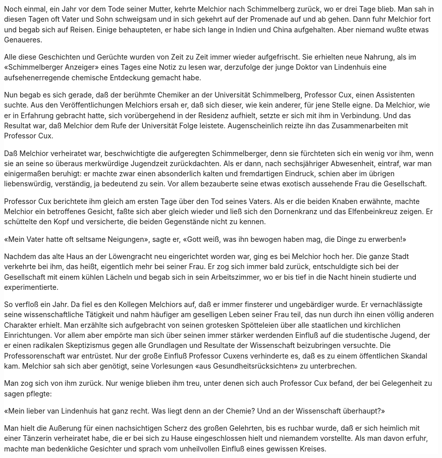 Noch einmal, ein Jahr vor dem Tode seiner Mutter, kehrte Melchior nach Schimmelberg zurück, wo er drei Tage blieb. Man sah in diesen Tagen oft Vater und Sohn schweigsam und in sich gekehrt auf der Promenade auf und ab gehen. Dann fuhr Melchior fort und begab sich auf Reisen. Einige behaupteten, er habe sich lange in Indien und China aufgehalten. Aber niemand wußte etwas Genaueres.

Alle diese Geschichten und Gerüchte wurden von Zeit zu Zeit immer wieder aufgefrischt. Sie erhielten neue Nahrung, als im «Schimmelberger Anzeiger» eines Tages eine Notiz zu lesen war, derzufolge der junge Doktor van Lindenhuis eine aufsehenerregende chemische Entdeckung gemacht habe.

Nun begab es sich gerade, daß der berühmte Chemiker an der Universität Schimmelberg, Professor Cux, einen Assistenten suchte. Aus den Veröffentlichungen Melchiors ersah er, daß sich dieser, wie kein anderer, für jene Stelle eigne. Da Melchior, wie er in Erfahrung gebracht hatte, sich vorübergehend in der Residenz aufhielt, setzte er sich mit ihm in Verbindung. Und das Resultat war, daß Melchior dem Rufe der Universität Folge leistete. Augenscheinlich reizte ihn das Zusammenarbeiten mit Professor Cux.

Daß Melchior verheiratet war, beschwichtigte die aufgeregten Schimmelberger, denn sie fürchteten sich ein wenig vor ihm, wenn sie an seine so überaus merkwürdige Jugendzeit zurückdachten. Als er dann, nach sechsjähriger Abwesenheit, eintraf, war man einigermaßen beruhigt: er machte zwar einen absonderlich kalten und fremdartigen Eindruck, schien aber im übrigen liebenswürdig, verständig, ja bedeutend zu sein. Vor allem bezauberte seine etwas exotisch aussehende Frau die Gesellschaft.

Professor Cux berichtete ihm gleich am ersten Tage über den Tod seines Vaters. Als er die beiden Knaben erwähnte, machte Melchior ein betroffenes Gesicht, faßte sich aber gleich wieder und ließ sich den Dornenkranz und das Elfenbeinkreuz zeigen. Er schüttelte den Kopf und versicherte, die beiden Gegenstände nicht zu kennen.

«Mein Vater hatte oft seltsame Neigungen», sagte er, «Gott weiß, was ihn bewogen haben mag, die Dinge zu erwerben!»

Nachdem das alte Haus an der Löwengracht neu eingerichtet worden war, ging es bei Melchior hoch her. Die ganze Stadt verkehrte bei ihm, das heißt, eigentlich mehr bei seiner Frau. Er zog sich immer bald zurück, entschuldigte sich bei der Gesellschaft mit einem kühlen Lächeln und begab sich in sein Arbeitszimmer, wo er bis tief in die Nacht hinein studierte und experimentierte.

So verfloß ein Jahr. Da fiel es den Kollegen Melchiors auf, daß er immer finsterer und ungebärdiger wurde. Er vernachlässigte seine wissenschaftliche Tätigkeit und nahm häufiger am geselligen Leben seiner Frau teil, das nun durch ihn einen völlig anderen Charakter erhielt. Man erzählte sich aufgebracht von seinen grotesken Spötteleien über alle staatlichen und kirchlichen Einrichtungen. Vor allem aber empörte man sich über seinen immer stärker werdenden Einfluß auf die studentische Jugend, der er einen radikalen Skeptizismus gegen alle Grundlagen und Resultate der Wissenschaft beizubringen versuchte. Die Professorenschaft war entrüstet. Nur der große Einfluß Professor Cuxens verhinderte es, daß es zu einem öffentlichen Skandal kam. Melchior sah sich aber genötigt, seine Vorlesungen «aus Gesundheitsrücksichten» zu unterbrechen.

Man zog sich von ihm zurück. Nur wenige blieben ihm treu, unter denen sich auch Professor Cux befand, der bei Gelegenheit zu sagen pflegte:

«Mein lieber van Lindenhuis hat ganz recht. Was liegt denn an der Chemie? Und an der Wissenschaft überhaupt?»

Man hielt die Außerung für einen nachsichtigen Scherz des großen Gelehrten, bis es ruchbar wurde, daß er sich heimlich mit einer Tänzerin verheiratet habe, die er bei sich zu Hause eingeschlossen hielt und niemandem vorstellte. Als man davon erfuhr, machte man bedenkliche Gesichter und sprach vom unheilvollen Einfluß eines gewissen Kreises.
